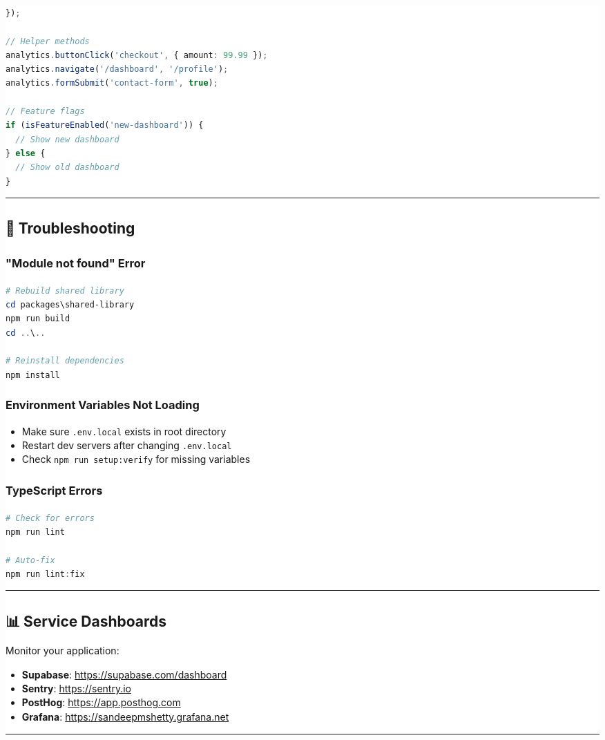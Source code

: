 ```typescript
});

// Helper methods
analytics.buttonClick('checkout', { amount: 99.99 });
analytics.navigate('/dashboard', '/profile');
analytics.formSubmit('contact-form', true);

// Feature flags
if (isFeatureEnabled('new-dashboard')) {
  // Show new dashboard
} else {
  // Show old dashboard
}
```

---

## 🔧 Troubleshooting

### **"Module not found" Error**
```powershell
# Rebuild shared library
cd packages\shared-library
npm run build
cd ..\..

# Reinstall dependencies
npm install
```

### **Environment Variables Not Loading**
- Make sure `.env.local` exists in root directory
- Restart dev servers after changing `.env.local`
- Check `npm run setup:verify` for missing variables

### **TypeScript Errors**
```powershell
# Check for errors
npm run lint

# Auto-fix
npm run lint:fix
```

---

## 📊 Service Dashboards

Monitor your application:

- **Supabase**: https://supabase.com/dashboard
- **Sentry**: https://sentry.io
- **PostHog**: https://app.posthog.com
- **Grafana**: https://sandeepmshetty.grafana.net

---